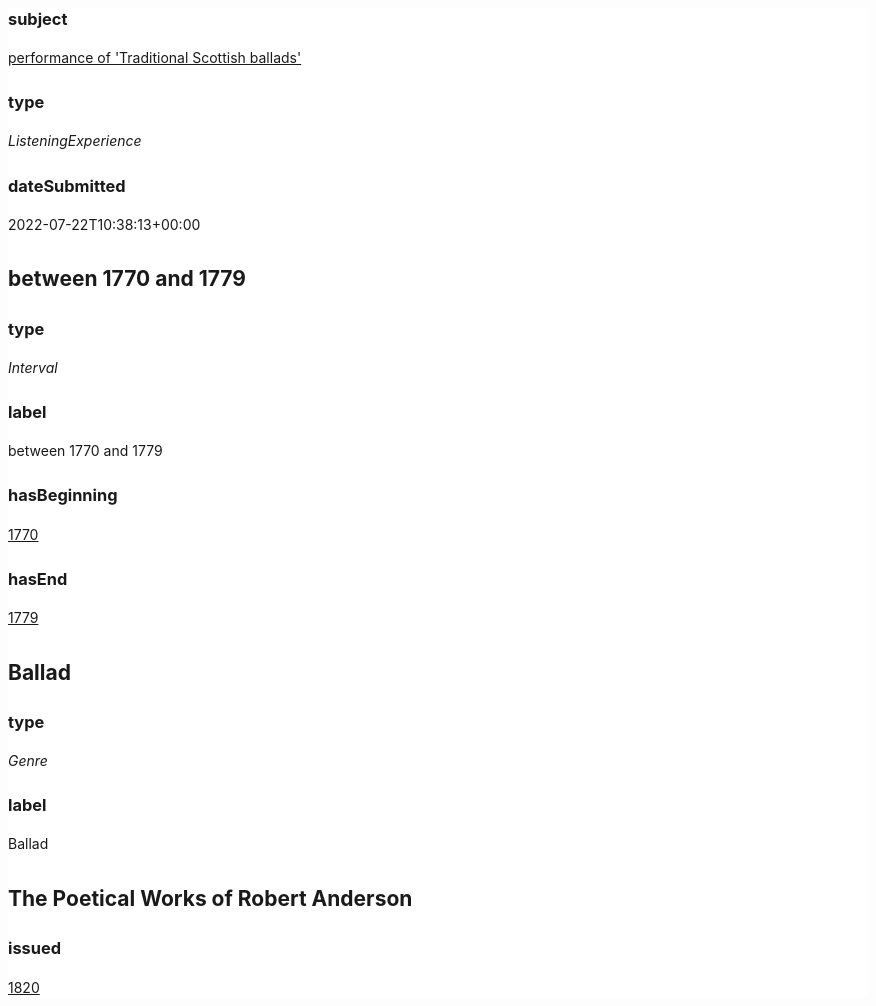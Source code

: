 ### subject


[performance of 'Traditional Scottish ballads'](#performance-of-'Traditional-Scottish-ballads')

### type


*ListeningExperience*

### dateSubmitted


2022-07-22T10:38:13+00:00

## between 1770 and 1779

### type


*Interval*

### label


between 1770 and 1779

### hasBeginning


[1770](#1770)

### hasEnd


[1779](#1779)

## Ballad

### type


*Genre*

### label


Ballad

## The Poetical Works of Robert Anderson

### issued


[1820](#1820)
